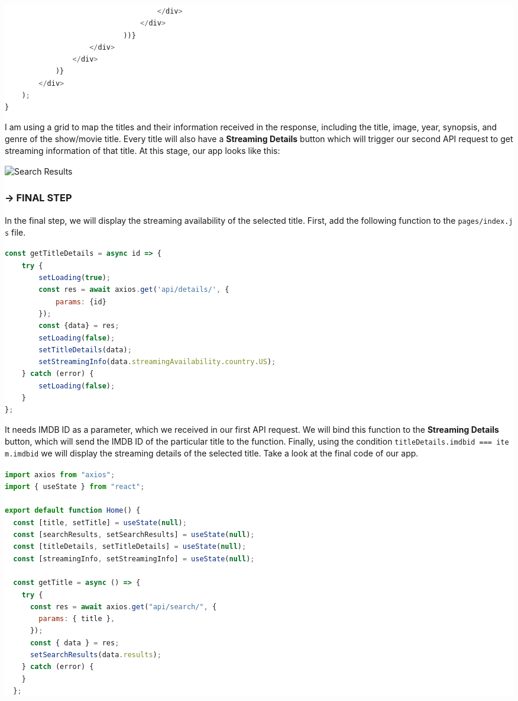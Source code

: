 ```jsx
									</div>
								</div>
							))}
					</div>
				</div>
			)}
		</div>
	);
}
```

I am using a grid to map the titles and their information received in the response, including the title, image, year, synopsis, and genre of the show/movie title. Every title will also have a **Streaming Details** button which will trigger our second API request to get streaming information of that title. At this stage, our app looks like this:

![Search Results](https://raw.githubusercontent.com/RapidAPI/DevRel-Stack-Data/production/guides/posts/build-streaming-app/images/search.png)

### → FINAL STEP

In the final step, we will display the streaming availability of the selected title. First, add the following function to the `pages/index.js` file.

```js
const getTitleDetails = async id => {
	try {
		setLoading(true);
		const res = await axios.get('api/details/', {
			params: {id}
		});
		const {data} = res;
		setLoading(false);
		setTitleDetails(data);
		setStreamingInfo(data.streamingAvailability.country.US);
	} catch (error) {
		setLoading(false);
	}
};
```

It needs IMDB ID as a parameter, which we received in our first API request. We will bind this function to the **Streaming Details** button, which will send the IMDB ID of the particular title to the function. Finally, using the condition `titleDetails.imdbid === item.imdbid` we will display the streaming details of the selected title. Take a look at the final code of our app.

```jsx
import axios from "axios";
import { useState } from "react";

export default function Home() {
  const [title, setTitle] = useState(null);
  const [searchResults, setSearchResults] = useState(null);
  const [titleDetails, setTitleDetails] = useState(null);
  const [streamingInfo, setStreamingInfo] = useState(null);

  const getTitle = async () => {
    try {
      const res = await axios.get("api/search/", {
        params: { title },
      });
      const { data } = res;
      setSearchResults(data.results);
    } catch (error) {
    }
  };
```
